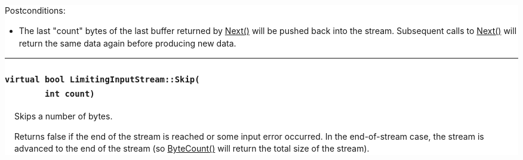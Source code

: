 </ul>
<p>Postconditions:</p>
<ul>
  <li>The last "count" bytes of the last buffer returned by <a href='#LimitingInputStream.Next'>Next()</a> will be pushed back into the stream. Subsequent calls to <a href='#LimitingInputStream.Next'>Next()</a> will return the same data again before producing new data. </li>
</ul>
</div> <hr><h3 id="LimitingInputStream.Skip.details"><code>virtual bool LimitingInputStream::Skip(<br>&nbsp;&nbsp;&nbsp;&nbsp;&nbsp;&nbsp;&nbsp;&nbsp;int count)</code></h3><div style="margin-left: 16px"><p>Skips a number of bytes. </p><p>Returns false if the end of the stream is reached or some input error occurred. In the end-of-stream case, the stream is advanced to the end of the stream (so <a href='#LimitingInputStream.ByteCount'>ByteCount()</a> will return the total size of the stream). </p>
</div>
